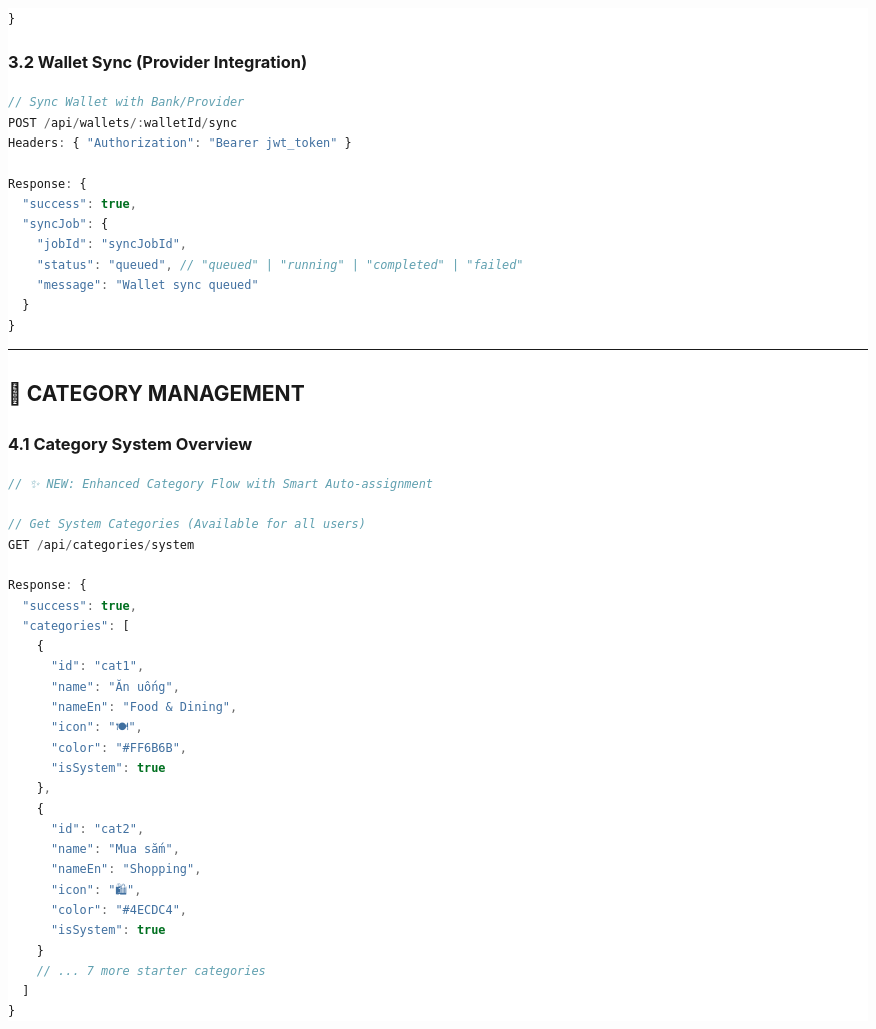 ```typescript
}
```

### 3.2 Wallet Sync (Provider Integration)

```typescript
// Sync Wallet with Bank/Provider
POST /api/wallets/:walletId/sync
Headers: { "Authorization": "Bearer jwt_token" }

Response: {
  "success": true,
  "syncJob": {
    "jobId": "syncJobId",
    "status": "queued", // "queued" | "running" | "completed" | "failed"
    "message": "Wallet sync queued"
  }
}
```

---

## 📂 CATEGORY MANAGEMENT

### 4.1 Category System Overview

```typescript
// ✨ NEW: Enhanced Category Flow with Smart Auto-assignment

// Get System Categories (Available for all users)
GET /api/categories/system

Response: {
  "success": true,
  "categories": [
    {
      "id": "cat1",
      "name": "Ăn uống",
      "nameEn": "Food & Dining",
      "icon": "🍽️",
      "color": "#FF6B6B",
      "isSystem": true
    },
    {
      "id": "cat2",
      "name": "Mua sắm",
      "nameEn": "Shopping",
      "icon": "🛍️",
      "color": "#4ECDC4",
      "isSystem": true
    }
    // ... 7 more starter categories
  ]
}
```
